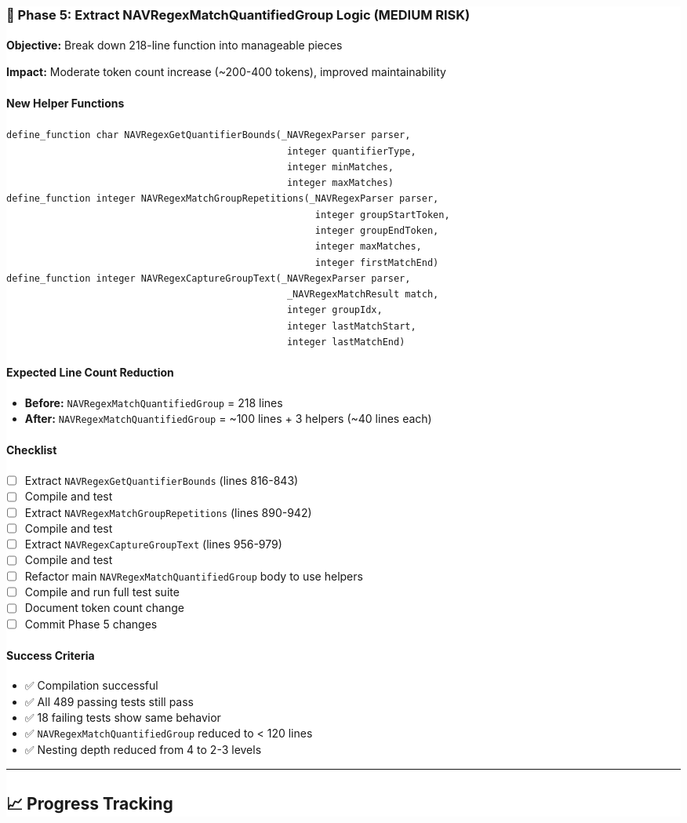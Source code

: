 
### 🔄 Phase 5: Extract NAVRegexMatchQuantifiedGroup Logic (MEDIUM RISK)

**Objective:** Break down 218-line function into manageable pieces

**Impact:** Moderate token count increase (~200-400 tokens), improved maintainability

#### New Helper Functions

```netlinx
define_function char NAVRegexGetQuantifierBounds(_NAVRegexParser parser, 
                                                  integer quantifierType,
                                                  integer minMatches,
                                                  integer maxMatches)
define_function integer NAVRegexMatchGroupRepetitions(_NAVRegexParser parser,
                                                       integer groupStartToken,
                                                       integer groupEndToken,
                                                       integer maxMatches,
                                                       integer firstMatchEnd)
define_function integer NAVRegexCaptureGroupText(_NAVRegexParser parser,
                                                  _NAVRegexMatchResult match,
                                                  integer groupIdx,
                                                  integer lastMatchStart,
                                                  integer lastMatchEnd)
```

#### Expected Line Count Reduction
- **Before:** `NAVRegexMatchQuantifiedGroup` = 218 lines
- **After:** `NAVRegexMatchQuantifiedGroup` = ~100 lines + 3 helpers (~40 lines each)

#### Checklist
- [ ] Extract `NAVRegexGetQuantifierBounds` (lines 816-843)
- [ ] Compile and test
- [ ] Extract `NAVRegexMatchGroupRepetitions` (lines 890-942)
- [ ] Compile and test
- [ ] Extract `NAVRegexCaptureGroupText` (lines 956-979)
- [ ] Compile and test
- [ ] Refactor main `NAVRegexMatchQuantifiedGroup` body to use helpers
- [ ] Compile and run full test suite
- [ ] Document token count change
- [ ] Commit Phase 5 changes

#### Success Criteria
- ✅ Compilation successful
- ✅ All 489 passing tests still pass
- ✅ 18 failing tests show same behavior
- ✅ `NAVRegexMatchQuantifiedGroup` reduced to < 120 lines
- ✅ Nesting depth reduced from 4 to 2-3 levels

---

## 📈 Progress Tracking
